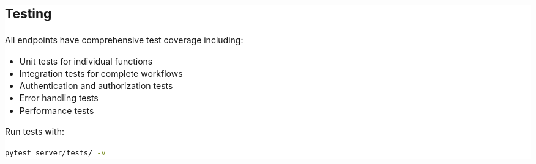## Testing

All endpoints have comprehensive test coverage including:
- Unit tests for individual functions
- Integration tests for complete workflows
- Authentication and authorization tests
- Error handling tests
- Performance tests

Run tests with:
```bash
pytest server/tests/ -v
```